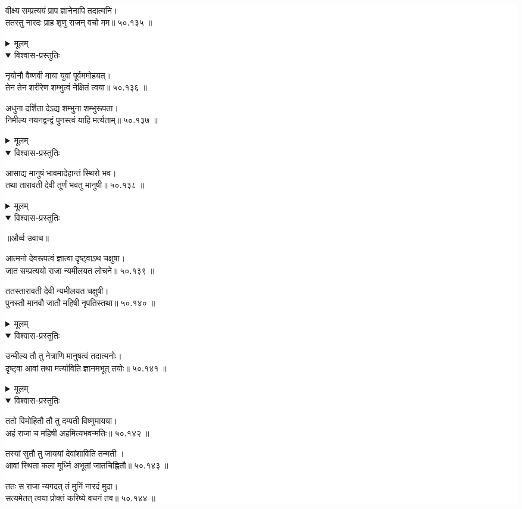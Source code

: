 वीक्ष्य सम्प्रत्ययं प्राप ज्ञानेनापि तदात्मनि।  
ततस्तु नारदः प्राह शृणु राजन् वचो मम॥ ५०.१३५ ॥
</details>

<details><summary>मूलम्</summary></details>  
  

<details open><summary>विश्वास-प्रस्तुतिः</summary>

नृयोनौ वैष्णवी माया युवां पूर्वममोहयत्।  
तेन तेन शरीरेण शम्भुत्वं नेक्षितं त्वया॥ ५०.१३६ ॥  
  
अधुना दर्शिता देऽद्य शम्भुना शम्भुरूपता।  
निमील्य नयनद्वन्द्वं पुनस्त्वं याहि मर्त्यताम्॥ ५०.१३७ ॥
</details>

<details><summary>मूलम्</summary></details>  
  

<details open><summary>विश्वास-प्रस्तुतिः</summary>

आसाद्य मानुषं भावमादेहान्तं स्थिरो भव।  
तथा तारावती देवी तूर्णं भवतु मानुषी॥ ५०.१३८ ॥
</details>

<details><summary>मूलम्</summary></details>  
  

<details open><summary>विश्वास-प्रस्तुतिः</summary>

॥और्व्व उवाच॥

आत्मनो देवरूपत्वं ज्ञात्वा दृष्ट्वाऽथ चक्षुषा।  
जात सम्प्रत्ययो राजा न्यमीलयत लोचने॥ ५०.१३९ ॥  
  
ततस्तारावती देवी न्यमीलयत चक्षुषी।  
पुनस्तौ मानवौ जातौ महिषी नृपतिस्तथा॥ ५०.१४० ॥
</details>

<details><summary>मूलम्</summary></details>  
  

<details open><summary>विश्वास-प्रस्तुतिः</summary>

उन्मील्य तौ तु नेत्राणि मानुषत्वं तदात्मनोः।  
दृष्ट्वा आवां तथा मर्त्याविति ज्ञानमभूत् तयोः॥ ५०.१४१ ॥
</details>

<details><summary>मूलम्</summary></details>  
  

<details open><summary>विश्वास-प्रस्तुतिः</summary>

ततो विमोहितौ तौ तु दम्पती विष्णुमायया।  
अहं राजा च महिषी अहमित्यभवन्मतिः॥ ५०.१४२ ॥  
  
तस्यां सुतौ तु जाययां देवांशाविति तन्मती ।  
आवां स्थिता कला मूर्ध्नि अभूतां जातचिह्नितौ॥ ५०.१४३ ॥  
  
ततः स राजा न्यगदत् तं मुनिं नारदं मुदा।  
सत्यमेतत् त्वया प्रोक्तं करिष्ये वचनं तव॥ ५०.१४४ ॥
</details>
